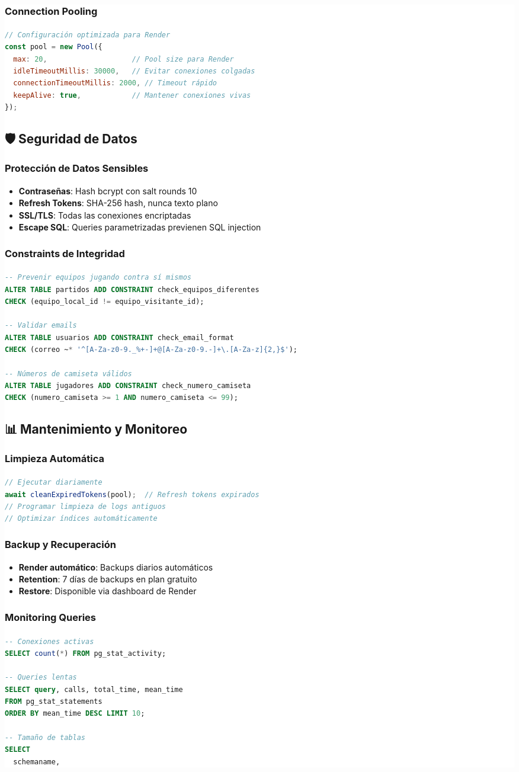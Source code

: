 ### **Connection Pooling**
```javascript
// Configuración optimizada para Render
const pool = new Pool({
  max: 20,                    // Pool size para Render
  idleTimeoutMillis: 30000,   // Evitar conexiones colgadas
  connectionTimeoutMillis: 2000, // Timeout rápido
  keepAlive: true,            // Mantener conexiones vivas
});
```

## 🛡️ Seguridad de Datos

### **Protección de Datos Sensibles**
- **Contraseñas**: Hash bcrypt con salt rounds 10
- **Refresh Tokens**: SHA-256 hash, nunca texto plano
- **SSL/TLS**: Todas las conexiones encriptadas
- **Escape SQL**: Queries parametrizadas previenen SQL injection

### **Constraints de Integridad**
```sql
-- Prevenir equipos jugando contra sí mismos
ALTER TABLE partidos ADD CONSTRAINT check_equipos_diferentes 
CHECK (equipo_local_id != equipo_visitante_id);

-- Validar emails
ALTER TABLE usuarios ADD CONSTRAINT check_email_format 
CHECK (correo ~* '^[A-Za-z0-9._%+-]+@[A-Za-z0-9.-]+\.[A-Za-z]{2,}$');

-- Números de camiseta válidos
ALTER TABLE jugadores ADD CONSTRAINT check_numero_camiseta 
CHECK (numero_camiseta >= 1 AND numero_camiseta <= 99);
```

## 📊 Mantenimiento y Monitoreo

### **Limpieza Automática**
```javascript
// Ejecutar diariamente
await cleanExpiredTokens(pool);  // Refresh tokens expirados
// Programar limpieza de logs antiguos
// Optimizar índices automáticamente
```

### **Backup y Recuperación**
- **Render automático**: Backups diarios automáticos
- **Retention**: 7 días de backups en plan gratuito
- **Restore**: Disponible via dashboard de Render

### **Monitoring Queries**
```sql
-- Conexiones activas
SELECT count(*) FROM pg_stat_activity;

-- Queries lentas
SELECT query, calls, total_time, mean_time 
FROM pg_stat_statements 
ORDER BY mean_time DESC LIMIT 10;

-- Tamaño de tablas
SELECT 
  schemaname,
```
